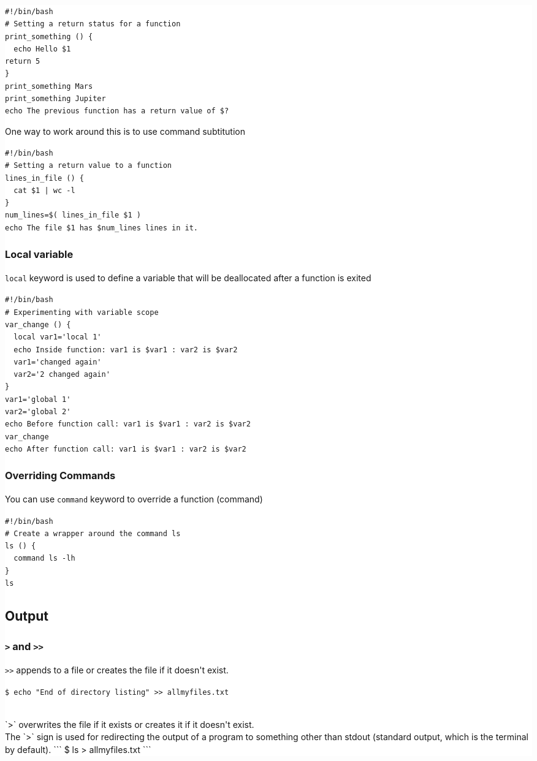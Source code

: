 ```
#!/bin/bash
# Setting a return status for a function
print_something () {
  echo Hello $1
return 5
}
print_something Mars
print_something Jupiter
echo The previous function has a return value of $?
```
One way to work around this is to use command subtitution
```
#!/bin/bash
# Setting a return value to a function
lines_in_file () {
  cat $1 | wc -l
}
num_lines=$( lines_in_file $1 )
echo The file $1 has $num_lines lines in it.
```
### Local variable
`local` keyword is used to define a variable that will be deallocated after a function is exited
```
#!/bin/bash
# Experimenting with variable scope
var_change () {
  local var1='local 1'
  echo Inside function: var1 is $var1 : var2 is $var2
  var1='changed again'
  var2='2 changed again'
}
var1='global 1'
var2='global 2'
echo Before function call: var1 is $var1 : var2 is $var2
var_change
echo After function call: var1 is $var1 : var2 is $var2
```

### Overriding Commands
You can use `command` keyword to override a function (command)
```
#!/bin/bash
# Create a wrapper around the command ls
ls () {
  command ls -lh
}
ls
```

## Output
### `>` and `>>`
`>>` appends to a file or creates the file if it doesn't exist.<br>
```
$ echo "End of directory listing" >> allmyfiles.txt
```
<br>
`>` overwrites the file if it exists or creates it if it doesn't exist. <br>
The `>` sign is used for redirecting the output of a program to something other than stdout (standard output, which is the terminal by default).
```
$ ls > allmyfiles.txt
```